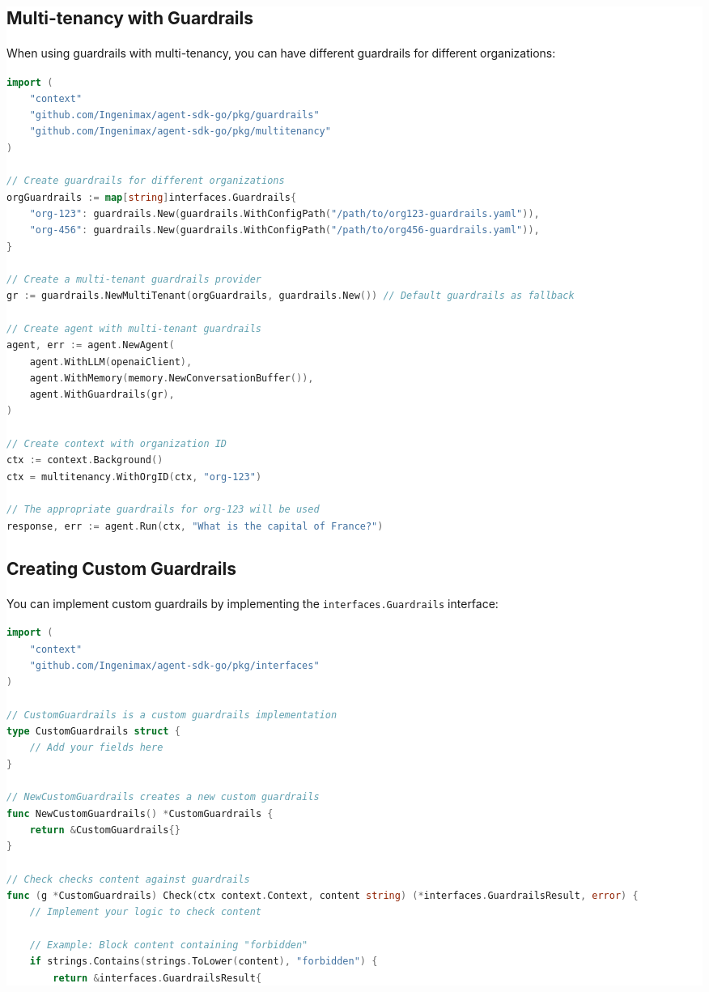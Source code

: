 ## Multi-tenancy with Guardrails

When using guardrails with multi-tenancy, you can have different guardrails for different organizations:

```go
import (
    "context"
    "github.com/Ingenimax/agent-sdk-go/pkg/guardrails"
    "github.com/Ingenimax/agent-sdk-go/pkg/multitenancy"
)

// Create guardrails for different organizations
orgGuardrails := map[string]interfaces.Guardrails{
    "org-123": guardrails.New(guardrails.WithConfigPath("/path/to/org123-guardrails.yaml")),
    "org-456": guardrails.New(guardrails.WithConfigPath("/path/to/org456-guardrails.yaml")),
}

// Create a multi-tenant guardrails provider
gr := guardrails.NewMultiTenant(orgGuardrails, guardrails.New()) // Default guardrails as fallback

// Create agent with multi-tenant guardrails
agent, err := agent.NewAgent(
    agent.WithLLM(openaiClient),
    agent.WithMemory(memory.NewConversationBuffer()),
    agent.WithGuardrails(gr),
)

// Create context with organization ID
ctx := context.Background()
ctx = multitenancy.WithOrgID(ctx, "org-123")

// The appropriate guardrails for org-123 will be used
response, err := agent.Run(ctx, "What is the capital of France?")
```

## Creating Custom Guardrails

You can implement custom guardrails by implementing the `interfaces.Guardrails` interface:

```go
import (
    "context"
    "github.com/Ingenimax/agent-sdk-go/pkg/interfaces"
)

// CustomGuardrails is a custom guardrails implementation
type CustomGuardrails struct {
    // Add your fields here
}

// NewCustomGuardrails creates a new custom guardrails
func NewCustomGuardrails() *CustomGuardrails {
    return &CustomGuardrails{}
}

// Check checks content against guardrails
func (g *CustomGuardrails) Check(ctx context.Context, content string) (*interfaces.GuardrailsResult, error) {
    // Implement your logic to check content
    
    // Example: Block content containing "forbidden"
    if strings.Contains(strings.ToLower(content), "forbidden") {
        return &interfaces.GuardrailsResult{
```
